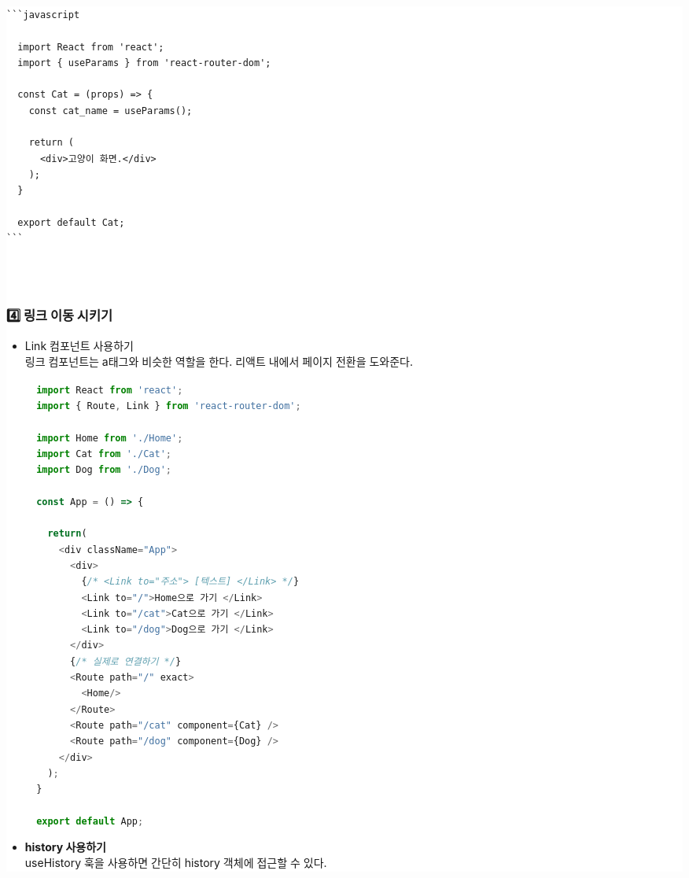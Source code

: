     ```javascript
    
      import React from 'react';
      import { useParams } from 'react-router-dom';
      
      const Cat = (props) => {
        const cat_name = useParams();
      
        return (
          <div>고양이 화면.</div>
        );
      }
      
      export default Cat;
    ```

   <br/><br/>
    
### 4️⃣ 링크 이동 시키기
   - Link 컴포넌트 사용하기 <br/>
      링크 컴포넌트는 a태그와 비슷한 역할을 한다. 리액트 내에서 페이지 전환을 도와준다. <br/>
      
      
      ```javascript
        import React from 'react';
        import { Route, Link } from 'react-router-dom';
        
        import Home from './Home';
        import Cat from './Cat';
        import Dog from './Dog';
        
        const App = () => {
          
          return(
            <div className="App">
              <div>
                {/* <Link to="주소"> [텍스트] </Link> */}
                <Link to="/">Home으로 가기 </Link>
                <Link to="/cat">Cat으로 가기 </Link>
                <Link to="/dog">Dog으로 가기 </Link>
              </div>
              {/* 실제로 연결하기 */}
              <Route path="/" exact>
                <Home/>
              </Route>
              <Route path="/cat" component={Cat} />
              <Route path="/dog" component={Dog} />
            </div>
          );
        }
        
        export default App;
      ```
      
   - <strong> history 사용하기 </strong> <br/>
      useHistory 훅을 사용하면 간단히 history 객체에 접근할 수 있다.
      